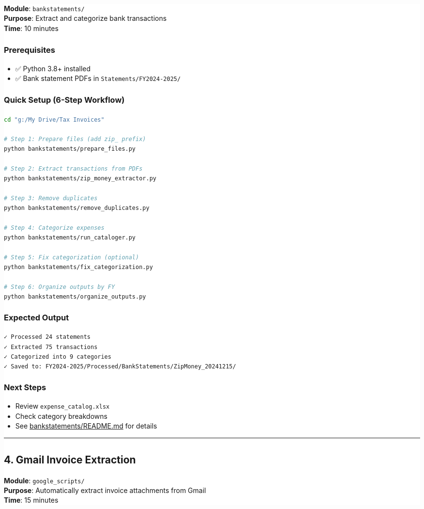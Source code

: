 **Module**: `bankstatements/`  
**Purpose**: Extract and categorize bank transactions  
**Time**: 10 minutes

### Prerequisites
- ✅ Python 3.8+ installed
- ✅ Bank statement PDFs in `Statements/FY2024-2025/`

### Quick Setup (6-Step Workflow)

```bash
cd "g:/My Drive/Tax Invoices"

# Step 1: Prepare files (add zip_ prefix)
python bankstatements/prepare_files.py

# Step 2: Extract transactions from PDFs
python bankstatements/zip_money_extractor.py

# Step 3: Remove duplicates
python bankstatements/remove_duplicates.py

# Step 4: Categorize expenses
python bankstatements/run_cataloger.py

# Step 5: Fix categorization (optional)
python bankstatements/fix_categorization.py

# Step 6: Organize outputs by FY
python bankstatements/organize_outputs.py
```

### Expected Output
```
✓ Processed 24 statements
✓ Extracted 75 transactions
✓ Categorized into 9 categories
✓ Saved to: FY2024-2025/Processed/BankStatements/ZipMoney_20241215/
```

### Next Steps
- Review `expense_catalog.xlsx`
- Check category breakdowns
- See [bankstatements/README.md](bankstatements/README.md) for details

---

## 4. Gmail Invoice Extraction

**Module**: `google_scripts/`  
**Purpose**: Automatically extract invoice attachments from Gmail  
**Time**: 15 minutes
